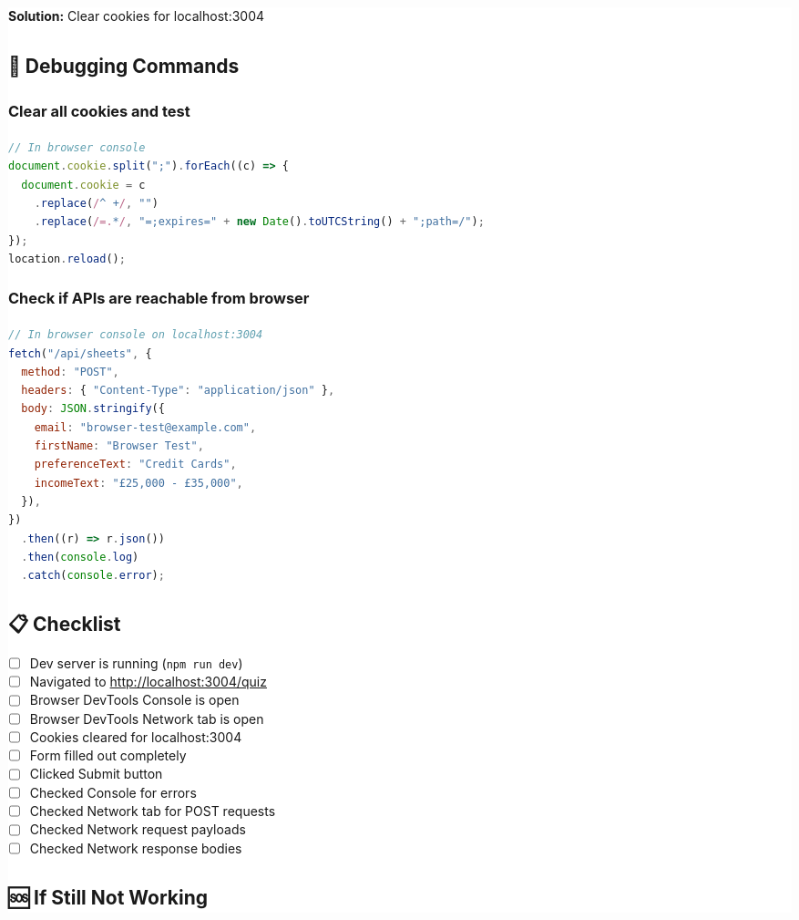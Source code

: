 **Solution:** Clear cookies for localhost:3004

## 🔧 Debugging Commands

### Clear all cookies and test

```javascript
// In browser console
document.cookie.split(";").forEach((c) => {
  document.cookie = c
    .replace(/^ +/, "")
    .replace(/=.*/, "=;expires=" + new Date().toUTCString() + ";path=/");
});
location.reload();
```

### Check if APIs are reachable from browser

```javascript
// In browser console on localhost:3004
fetch("/api/sheets", {
  method: "POST",
  headers: { "Content-Type": "application/json" },
  body: JSON.stringify({
    email: "browser-test@example.com",
    firstName: "Browser Test",
    preferenceText: "Credit Cards",
    incomeText: "£25,000 - £35,000",
  }),
})
  .then((r) => r.json())
  .then(console.log)
  .catch(console.error);
```

## 📋 Checklist

- [ ] Dev server is running (`npm run dev`)
- [ ] Navigated to <http://localhost:3004/quiz>
- [ ] Browser DevTools Console is open
- [ ] Browser DevTools Network tab is open
- [ ] Cookies cleared for localhost:3004
- [ ] Form filled out completely
- [ ] Clicked Submit button
- [ ] Checked Console for errors
- [ ] Checked Network tab for POST requests
- [ ] Checked Network request payloads
- [ ] Checked Network response bodies

## 🆘 If Still Not Working
